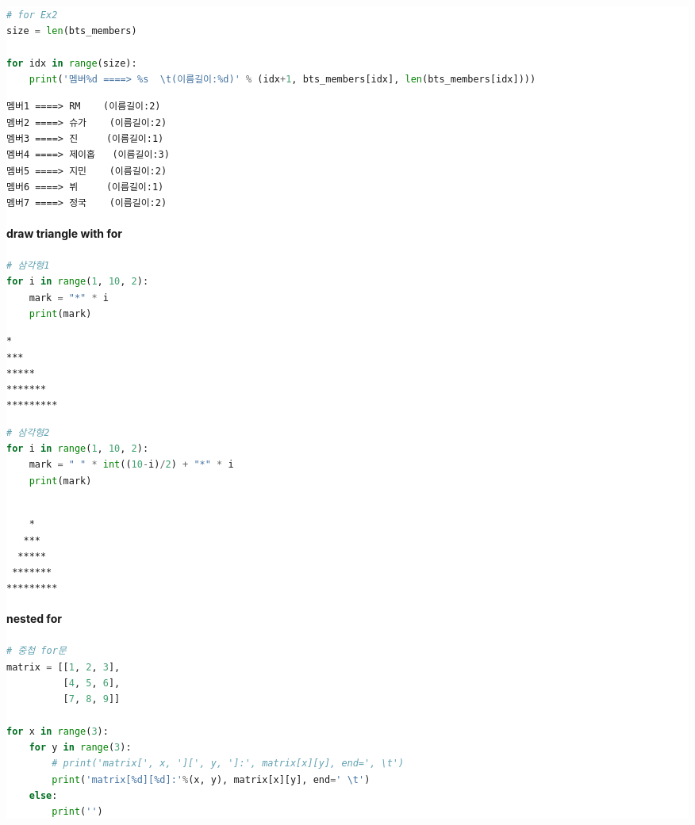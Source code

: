 ```python
# for Ex2
size = len(bts_members)

for idx in range(size):
    print('멤버%d ====> %s  \t(이름길이:%d)' % (idx+1, bts_members[idx], len(bts_members[idx])))
```

    멤버1 ====> RM  	(이름길이:2)
    멤버2 ====> 슈가  	(이름길이:2)
    멤버3 ====> 진  	(이름길이:1)
    멤버4 ====> 제이홉  	(이름길이:3)
    멤버5 ====> 지민  	(이름길이:2)
    멤버6 ====> 뷔  	(이름길이:1)
    멤버7 ====> 정국  	(이름길이:2)
    

#### draw triangle with for


```python
# 삼각형1
for i in range(1, 10, 2):
    mark = "*" * i
    print(mark)

```

    *
    ***
    *****
    *******
    *********
    


```python
# 삼각형2
for i in range(1, 10, 2):
    mark = " " * int((10-i)/2) + "*" * i
    print(mark)
    
```

        *
       ***
      *****
     *******
    *********
    

#### nested for


```python
# 중첩 for문
matrix = [[1, 2, 3],
          [4, 5, 6],
          [7, 8, 9]]

for x in range(3):
    for y in range(3):
        # print('matrix[', x, '][', y, ']:', matrix[x][y], end=', \t')
        print('matrix[%d][%d]:'%(x, y), matrix[x][y], end=' \t')
    else:
        print('')

```
